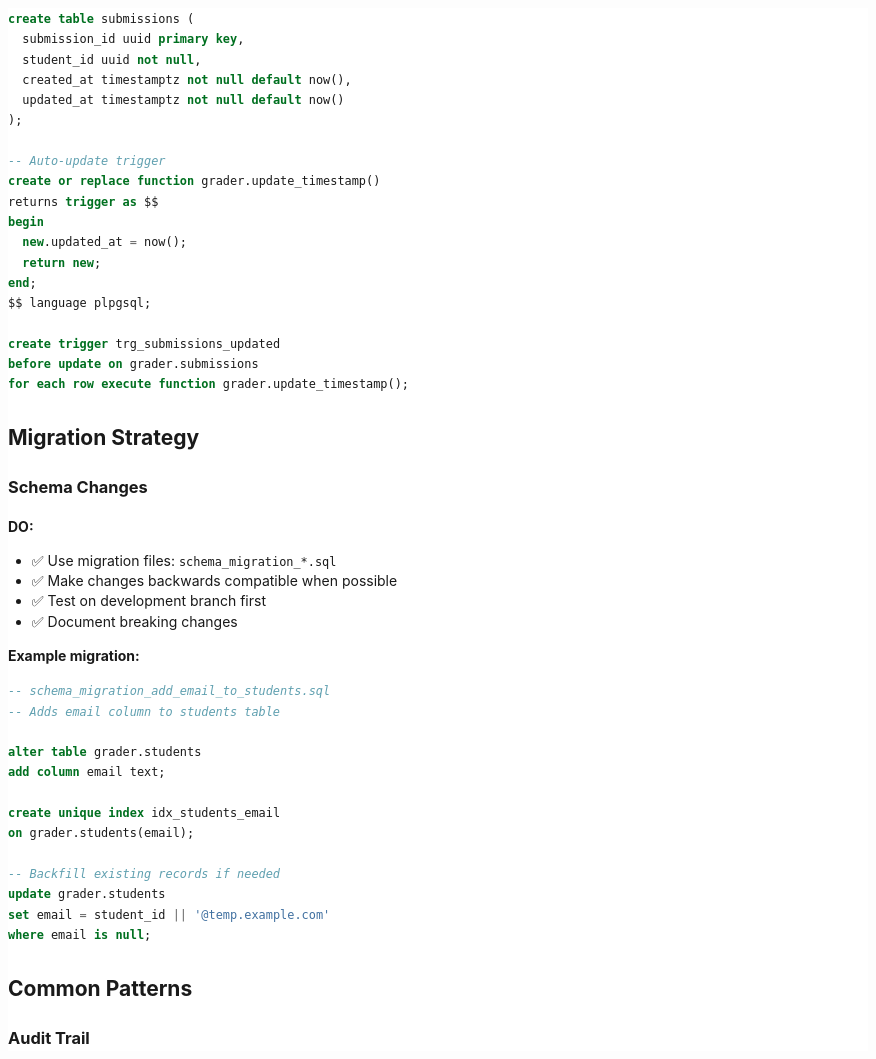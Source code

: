```sql
create table submissions (
  submission_id uuid primary key,
  student_id uuid not null,
  created_at timestamptz not null default now(),
  updated_at timestamptz not null default now()
);

-- Auto-update trigger
create or replace function grader.update_timestamp()
returns trigger as $$
begin
  new.updated_at = now();
  return new;
end;
$$ language plpgsql;

create trigger trg_submissions_updated
before update on grader.submissions
for each row execute function grader.update_timestamp();
```

## Migration Strategy

### Schema Changes

**DO:**
- ✅ Use migration files: `schema_migration_*.sql`
- ✅ Make changes backwards compatible when possible
- ✅ Test on development branch first
- ✅ Document breaking changes

**Example migration:**
```sql
-- schema_migration_add_email_to_students.sql
-- Adds email column to students table

alter table grader.students 
add column email text;

create unique index idx_students_email 
on grader.students(email);

-- Backfill existing records if needed
update grader.students 
set email = student_id || '@temp.example.com'
where email is null;
```

## Common Patterns

### Audit Trail
